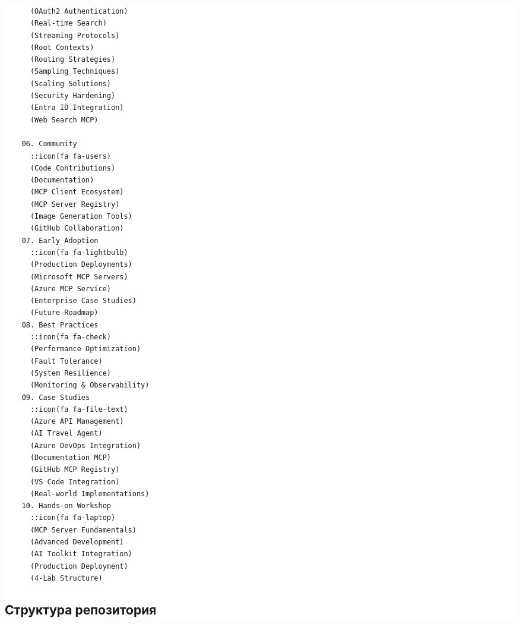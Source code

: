 ```mermaid
      (OAuth2 Authentication)
      (Real-time Search)
      (Streaming Protocols)
      (Root Contexts)
      (Routing Strategies)
      (Sampling Techniques)
      (Scaling Solutions)
      (Security Hardening)
      (Entra ID Integration)
      (Web Search MCP)
      
    06. Community
      ::icon(fa fa-users)
      (Code Contributions)
      (Documentation)
      (MCP Client Ecosystem)
      (MCP Server Registry)
      (Image Generation Tools)
      (GitHub Collaboration)
    07. Early Adoption
      ::icon(fa fa-lightbulb)
      (Production Deployments)
      (Microsoft MCP Servers)
      (Azure MCP Service)
      (Enterprise Case Studies)
      (Future Roadmap)
    08. Best Practices
      ::icon(fa fa-check)
      (Performance Optimization)
      (Fault Tolerance)
      (System Resilience)
      (Monitoring & Observability)
    09. Case Studies
      ::icon(fa fa-file-text)
      (Azure API Management)
      (AI Travel Agent)
      (Azure DevOps Integration)
      (Documentation MCP)
      (GitHub MCP Registry)
      (VS Code Integration)
      (Real-world Implementations)
    10. Hands-on Workshop
      ::icon(fa fa-laptop)
      (MCP Server Fundamentals)
      (Advanced Development)
      (AI Toolkit Integration)
      (Production Deployment)
      (4-Lab Structure)
```

## Структура репозитория
